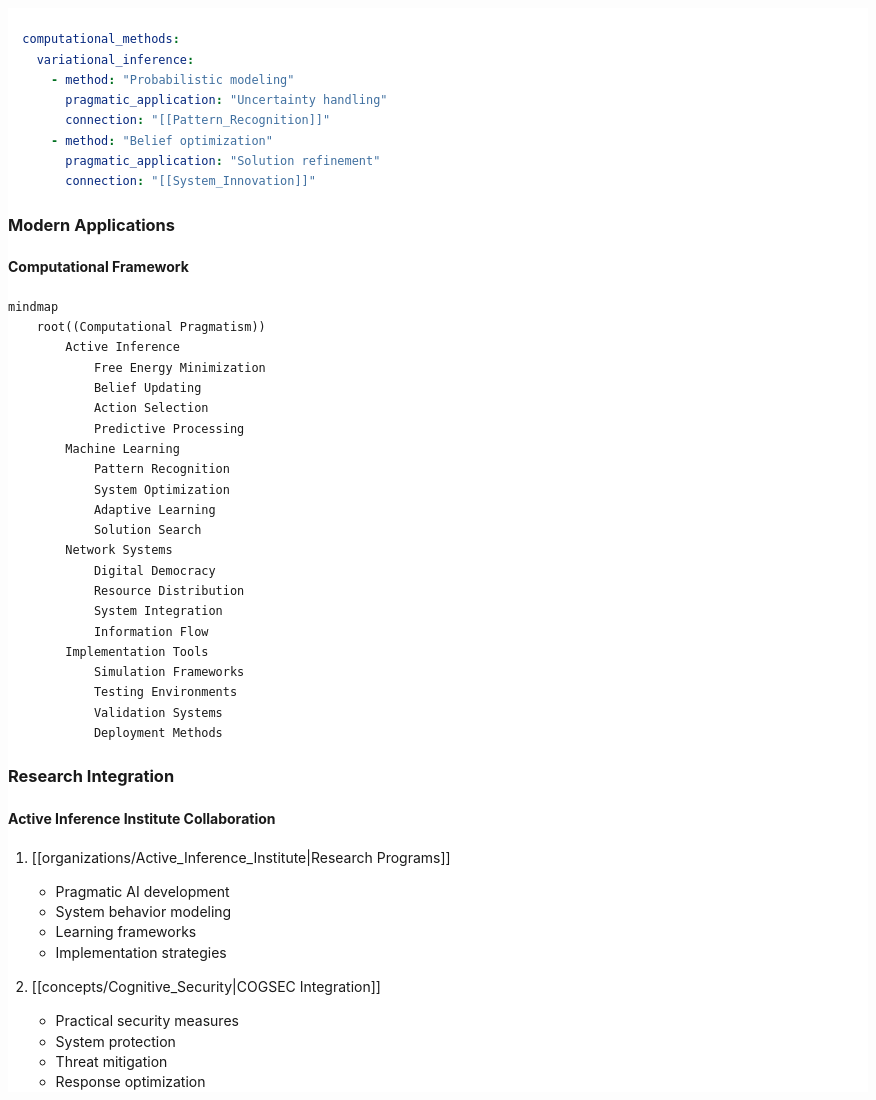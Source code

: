 ```yaml

  computational_methods:
    variational_inference:
      - method: "Probabilistic modeling"
        pragmatic_application: "Uncertainty handling"
        connection: "[[Pattern_Recognition]]"
      - method: "Belief optimization"
        pragmatic_application: "Solution refinement"
        connection: "[[System_Innovation]]"
```

### Modern Applications

#### Computational Framework
```mermaid
mindmap
    root((Computational Pragmatism))
        Active Inference
            Free Energy Minimization
            Belief Updating
            Action Selection
            Predictive Processing
        Machine Learning
            Pattern Recognition
            System Optimization
            Adaptive Learning
            Solution Search
        Network Systems
            Digital Democracy
            Resource Distribution
            System Integration
            Information Flow
        Implementation Tools
            Simulation Frameworks
            Testing Environments
            Validation Systems
            Deployment Methods
```

### Research Integration

#### Active Inference Institute Collaboration
1. [[organizations/Active_Inference_Institute|Research Programs]]
   - Pragmatic AI development
   - System behavior modeling
   - Learning frameworks
   - Implementation strategies

2. [[concepts/Cognitive_Security|COGSEC Integration]]
   - Practical security measures
   - System protection
   - Threat mitigation
   - Response optimization
